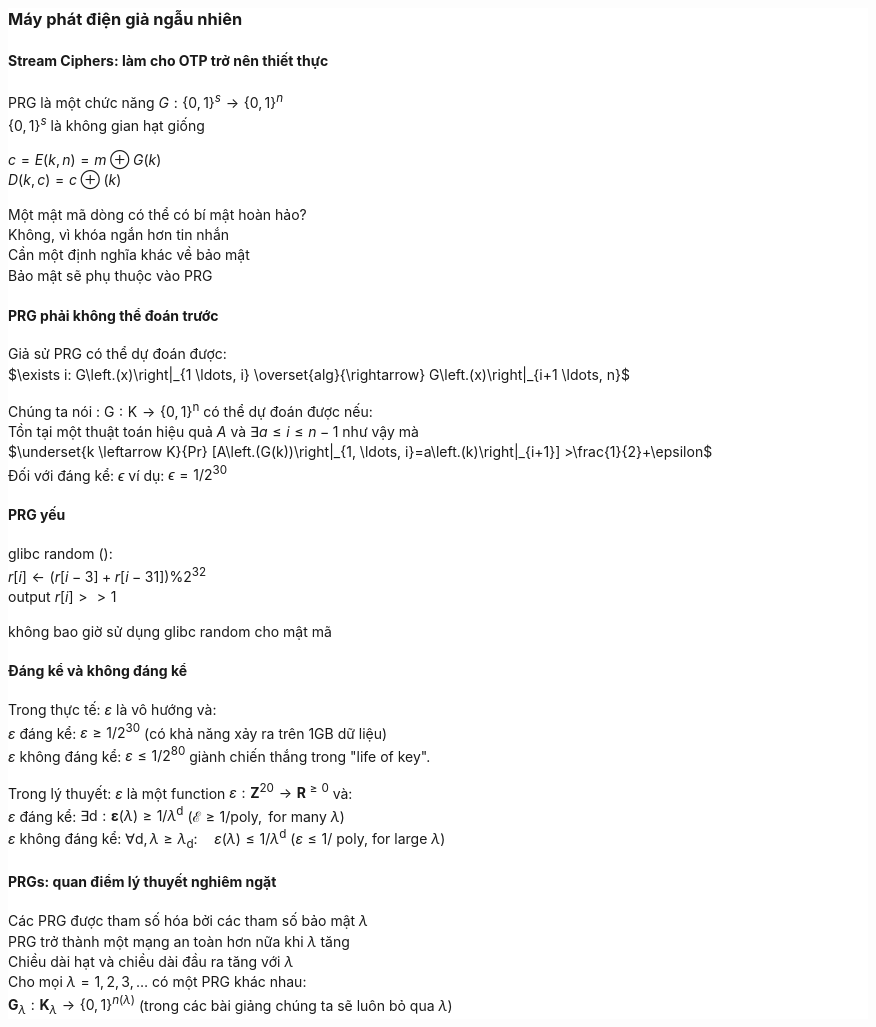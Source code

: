 
### Máy phát điện giả ngẫu nhiên

#### Stream Ciphers: làm cho OTP trở nên thiết thực

PRG là một chức năng $G :\{0,1\}^{s} \rightarrow\{0,1\}^{n}$\
$\{0,1\}^s$ là không gian hạt giống

$c=E(k, n)=m \oplus G(k)$\
$D(k, c)=c \oplus ( k)$

Một mật mã dòng có thể có bí mật hoàn hảo?\
Không, vì khóa ngắn hơn tin nhắn\
Cần một định nghĩa khác về bảo mật\
Bảo mật sẽ phụ thuộc vào PRG

#### PRG phải không thể đoán trước

Giả sử PRG có thể dự đoán được:\
$\exists i: G\left.(x)\right|_{1 \ldots, i} \overset{alg}{\rightarrow} G\left.(x)\right|_{i+1 \ldots, n}$

Chúng ta nói : $\mathrm{G} : \mathrm{K} \longrightarrow\{0,1\}^{\mathrm{n}}$ có thể dự đoán được nếu:\
Tồn tại một thuật toán hiệu quả $A$ và $\exists a \leq i \leq n-1$ như vậy mà\
$\underset{k \leftarrow K}{Pr} [A\left.(G(k))\right|_{1, \ldots, i}=a\left.(k)\right|_{i+1}] >\frac{1}{2}+\epsilon$\
Đối với đáng kể: $\epsilon$ ví dụ: $\epsilon=1 / 2^{30}$

#### PRG yếu


glibc random $( ) :$\
$r[i] \leftarrow(r[i-3]+r[i-31]) \% 2^{32}$\
output $r[i]>>1$

không bao giờ sử dụng glibc random cho mật mã

#### Đáng kể và không đáng kể

Trong thực tế: $\varepsilon$ là vô hướng và:\
$\varepsilon$ đáng kể: $\varepsilon \geq 1 / 2^{30}$ (có khả năng xảy ra trên 1GB dữ liệu)\
$\varepsilon$ không đáng kể: $\varepsilon \leq 1 / 2^{80}$ giành chiến thắng trong "life of key".

Trong lý thuyết: $\varepsilon$ là một function $\varepsilon : \mathbf{Z}^{20} \rightarrow \mathbf{R}^{ \geq 0}$ và:\
$\varepsilon$ đáng kể: $\exists \mathrm{d} : \boldsymbol{\varepsilon}(\lambda) \geq 1 / \lambda^{\mathrm{d}}$ $(\mathcal{E} \geq 1 / \mathrm{poly}, \text { for many } \lambda)$\
$\varepsilon$ không đáng kể: $\forall \mathrm{d}, \lambda \geq \lambda_{\mathrm{d}} : \quad \varepsilon(\lambda) \leq 1 / \lambda^{\mathrm{d}}$ $(\varepsilon \leq 1 / \text { poly, for large } \lambda)$

#### PRGs: quan điểm lý thuyết nghiêm ngặt

Các PRG được tham số hóa bởi các tham số bảo mật $\lambda$\
PRG trở thành một mạng an toàn hơn nữa khi $\lambda$ tăng\
Chiều dài hạt và chiều dài đầu ra tăng với $\lambda$\
Cho mọi $\lambda=1,2,3, \dots$ có một PRG khác nhau:\
$\mathbf{G}_{\lambda} : \mathbf{K}_{\lambda} \rightarrow\{0,1\}^{n(\lambda)}$
(trong các bài giảng chúng ta sẽ luôn bỏ qua $\lambda$\)
